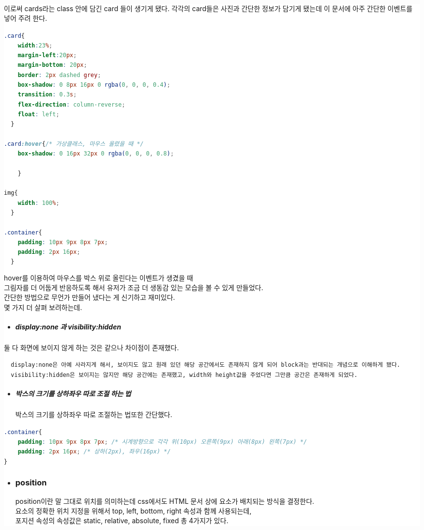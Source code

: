   이로써 cards라는 class 안에 담긴 card 들이 생기게 됐다.
  각각의 card들은 사진과 간단한 정보가 담기게 됐는데 이 문서에 아주 간단한 이벤트를 넣어 주려 한다.  
    
```css
.card{
    width:23%;
    margin-left:20px;
    margin-bottom: 20px;
    border: 2px dashed grey;
    box-shadow: 0 8px 16px 0 rgba(0, 0, 0, 0.4);
    transition: 0.3s;
    flex-direction: column-reverse;
    float: left;
  }

.card:hover{/* 가상클래스, 마우스 올렸을 때 */
    box-shadow: 0 16px 32px 0 rgba(0, 0, 0, 0.8);
    
    }

img{
    width: 100%;
  }

.container{
    padding: 10px 9px 8px 7px; 
    padding: 2px 16px; 
  }  
```  
  
  hover를 이용하여 마우스를 박스 위로 올린다는 이벤트가 생겼을 때  
  그림자를 더 어둡게 반응하도록 해서 유저가 조금 더 생동감 있는 모습을 볼 수 있게 만들었다.  
  간단한 방법으로 무언가 만들어 냈다는 게 신기하고 재미있다.  
  몇 가지 더 살펴 보려하는데.  
    
  * ##### display:none 과 visibility:hidden
        
 둘 다 화면에 보이지 않게 하는 것은 같으나 차이점이 존재했다.  
    
      display:none은 아예 사라지게 해서, 보이지도 않고 원래 있던 해당 공간에서도 존재하지 않게 되어 block과는 반대되는 개념으로 이해하게 됐다.    
      visibility:hidden은 보이지는 않지만 해당 공간에는 존재했고, width와 height값을 주었다면 그만큼 공간은 존재하게 되었다.  
        
  * ##### 박스의 크기를 상하좌우 따로 조절 하는 법  

      박스의 크기를 상하좌우 따로 조절하는 법또한 간단했다.  
```css
.container{
    padding: 10px 9px 8px 7px; /* 시계방향으로 각각 위(10px) 오른쪽(9px) 아래(8px) 왼쪽(7px) */
    padding: 2px 16px; /* 상하(2px), 좌우(16px) */
}
```  
  
* ### position  

  position이란 말 그대로 위치를 의미하는데 css에서도 HTML 문서 상에 요소가 배치되는 방식을 결정한다.  
  요소의 정확한 위치 지정을 위해서 top, left, bottom, right 속성과 함께 사용되는데,  
  포지션 속성의 속성값은 static, relative, absolute, fixed 총 4가지가 있다.  
    